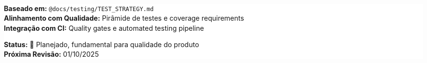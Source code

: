 
**Baseado em:** `@docs/testing/TEST_STRATEGY.md`  
**Alinhamento com Qualidade:** Pirâmide de testes e coverage requirements  
**Integração com CI:** Quality gates e automated testing pipeline  

**Status:** 📝 Planejado, fundamental para qualidade do produto  
**Próxima Revisão:** 01/10/2025
